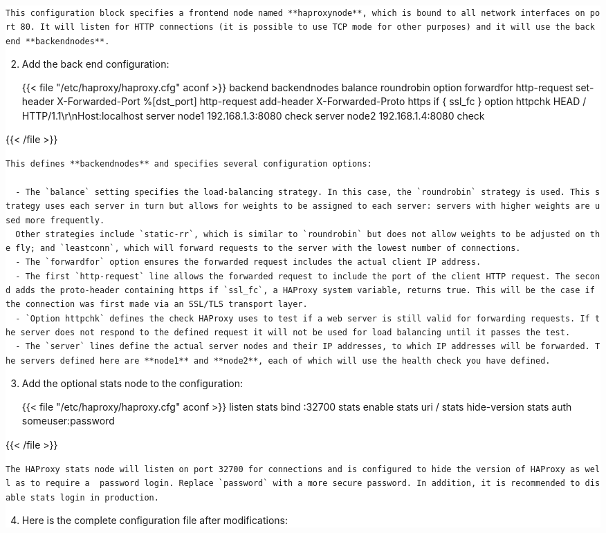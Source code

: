     This configuration block specifies a frontend node named **haproxynode**, which is bound to all network interfaces on port 80. It will listen for HTTP connections (it is possible to use TCP mode for other purposes) and it will use the back end **backendnodes**.

2.  Add the back end configuration:

    {{< file "/etc/haproxy/haproxy.cfg" aconf >}}
backend backendnodes
    balance roundrobin
    option forwardfor
    http-request set-header X-Forwarded-Port %[dst_port]
    http-request add-header X-Forwarded-Proto https if { ssl_fc }
    option httpchk HEAD / HTTP/1.1\r\nHost:localhost
    server node1 192.168.1.3:8080 check
    server node2 192.168.1.4:8080 check

{{< /file >}}


    This defines **backendnodes** and specifies several configuration options:

      - The `balance` setting specifies the load-balancing strategy. In this case, the `roundrobin` strategy is used. This strategy uses each server in turn but allows for weights to be assigned to each server: servers with higher weights are used more frequently.
      Other strategies include `static-rr`, which is similar to `roundrobin` but does not allow weights to be adjusted on the fly; and `leastconn`, which will forward requests to the server with the lowest number of connections.
      - The `forwardfor` option ensures the forwarded request includes the actual client IP address.
      - The first `http-request` line allows the forwarded request to include the port of the client HTTP request. The second adds the proto-header containing https if `ssl_fc`, a HAProxy system variable, returns true. This will be the case if the connection was first made via an SSL/TLS transport layer.
      - `Option httpchk` defines the check HAProxy uses to test if a web server is still valid for forwarding requests. If the server does not respond to the defined request it will not be used for load balancing until it passes the test.
      - The `server` lines define the actual server nodes and their IP addresses, to which IP addresses will be forwarded. The servers defined here are **node1** and **node2**, each of which will use the health check you have defined.

3.  Add the optional stats node to the configuration:

    {{< file "/etc/haproxy/haproxy.cfg" aconf >}}
listen stats
    bind :32700
    stats enable
    stats uri /
    stats hide-version
    stats auth someuser:password

{{< /file >}}


    The HAProxy stats node will listen on port 32700 for connections and is configured to hide the version of HAProxy as well as to require a  password login. Replace `password` with a more secure password. In addition, it is recommended to disable stats login in production.

4.  Here is the complete configuration file after modifications:
